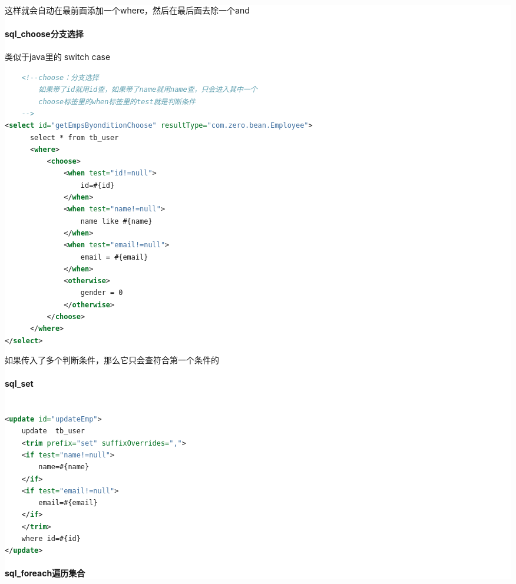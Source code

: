 这样就会自动在最前面添加一个where，然后在最后面去除一个and

#### sql_choose分支选择

类似于java里的 switch   case

```xml
    <!--choose：分支选择
        如果带了id就用id查，如果带了name就用name查，只会进入其中一个
        choose标签里的when标签里的test就是判断条件
    -->
<select id="getEmpsByonditionChoose" resultType="com.zero.bean.Employee">
      select * from tb_user
      <where>
          <choose>
              <when test="id!=null">
                  id=#{id}
              </when>
              <when test="name!=null">
                  name like #{name}
              </when>
              <when test="email!=null">
                  email = #{email}
              </when>
              <otherwise>
                  gender = 0
              </otherwise>
          </choose>
      </where>
</select>
```

如果传入了多个判断条件，那么它只会查符合第一个条件的

#### sql_set

```xml

<update id="updateEmp">
    update  tb_user
    <trim prefix="set" suffixOverrides=",">
    <if test="name!=null">
        name=#{name}
    </if>
    <if test="email!=null">
        email=#{email}
    </if>
    </trim>
    where id=#{id}
</update>
```

#### sql_foreach遍历集合
